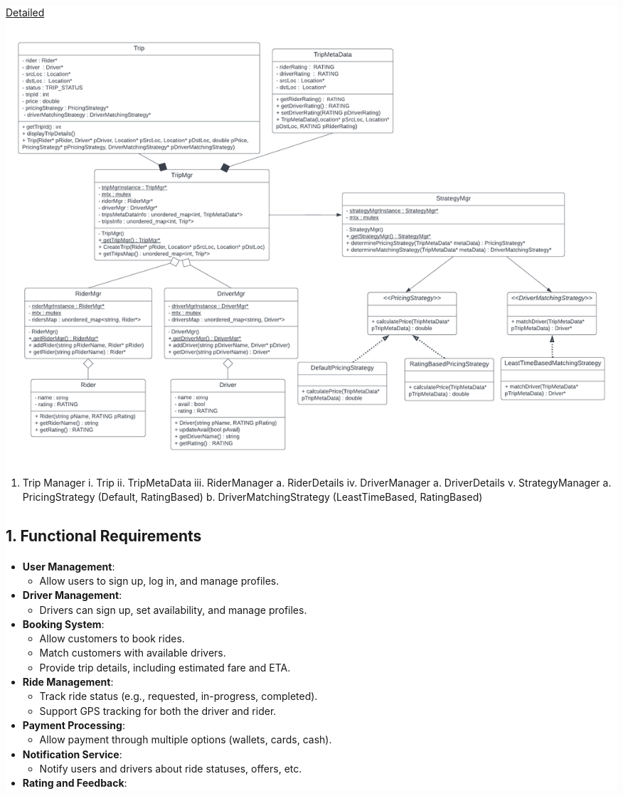 [Detailed](https://github.com/keertipurswani/Uber-Ola-Low-Level-Design)

![Alt Tex](images/uber_lld.png)

1. Trip Manager
    i. Trip
    ii. TripMetaData
    iii. RiderManager
        a. RiderDetails
    iv. DriverManager
        a. DriverDetails
    v. StrategyManager
        a. PricingStrategy (Default, RatingBased)
        b. DriverMatchingStrategy (LeastTimeBased, RatingBased)


## 1. **Functional Requirements**

- **User Management**: 
  - Allow users to sign up, log in, and manage profiles.
- **Driver Management**:
  - Drivers can sign up, set availability, and manage profiles.
- **Booking System**:
  - Allow customers to book rides.
  - Match customers with available drivers.
  - Provide trip details, including estimated fare and ETA.
- **Ride Management**:
  - Track ride status (e.g., requested, in-progress, completed).
  - Support GPS tracking for both the driver and rider.
- **Payment Processing**:
  - Allow payment through multiple options (wallets, cards, cash).
- **Notification Service**:
  - Notify users and drivers about ride statuses, offers, etc.
- **Rating and Feedback**: